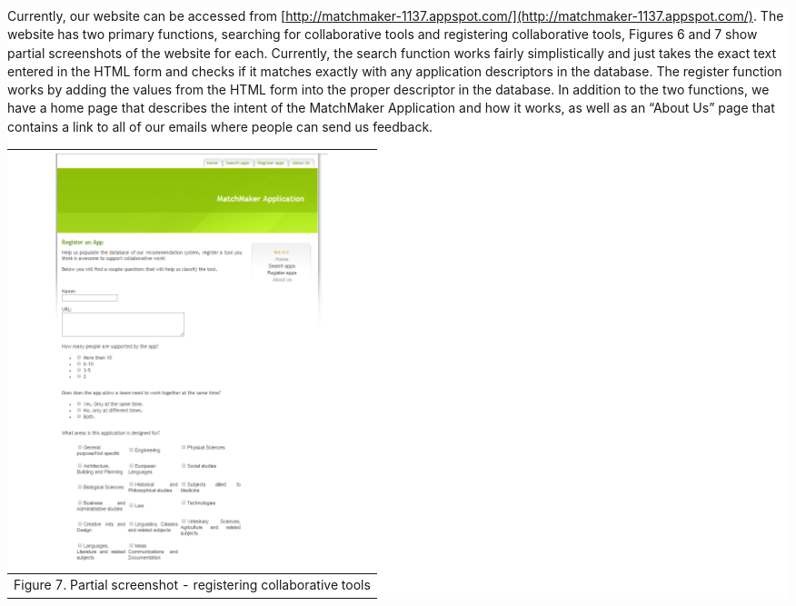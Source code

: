 Currently, our website can be accessed from [http://matchmaker-1137.appspot.com/](http://matchmaker-1137.appspot.com/). The website has two primary functions, searching for collaborative tools and registering collaborative tools, Figures 6 and 7 show partial screenshots of the website for each. Currently, the search function works fairly simplistically and just takes the exact text entered in the HTML form and checks if it matches exactly with any application descriptors in the database. The register function works by adding the values from the HTML form into the proper descriptor in the database. In addition to the two functions, we have a home page that describes the intent of the MatchMaker Application and how it works, as well as an “About Us” page that contains a link to all of our emails where people can send us feedback.

| <img src="https://raw.githubusercontent.com/maryi/CSCW-Project/master/Images/Register%20appScreenshot.PNG" width="300">                 |
|--------------------------------------------------------|
| Figure 7. Partial screenshot - registering collaborative tools |
 
